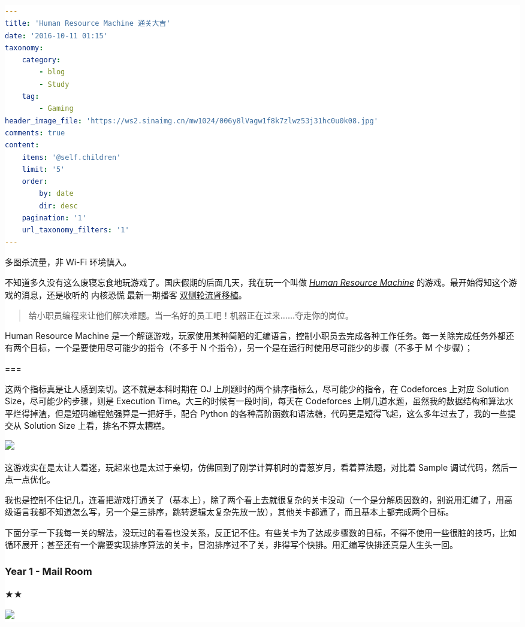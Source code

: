 ```yaml
---
title: 'Human Resource Machine 通关大吉'
date: '2016-10-11 01:15'
taxonomy:
    category:
        - blog
        - Study
    tag:
        - Gaming
header_image_file: 'https://ws2.sinaimg.cn/mw1024/006y8lVagw1f8k7zlwz53j31hc0u0k08.jpg'
comments: true
content:
    items: '@self.children'
    limit: '5'
    order:
        by: date
        dir: desc
    pagination: '1'
    url_taxonomy_filters: '1'
---
```


多图杀流量，非 Wi-Fi 环境慎入。

不知道多久没有这么废寝忘食地玩游戏了。国庆假期的后面几天，我在玩一个叫做 *[Human Resource Machine][1]* 的游戏。最开始得知这个游戏的消息，还是收听的 内核恐慌 最新一期播客 [双侧轮流肾移植][2]。

> 给小职员编程来让他们解决难题。当一名好的员工吧！机器正在过来……夺走你的岗位。

Human Resource Machine 是一个解谜游戏，玩家使用某种简陋的汇编语言，控制小职员去完成各种工作任务。每一关除完成任务外都还有两个目标，一个是要使用尽可能少的指令（不多于 N 个指令），另一个是在运行时使用尽可能少的步骤（不多于 M 个步骤）；

===

这两个指标真是让人感到亲切。这不就是本科时期在 OJ 上刷题时的两个排序指标么，尽可能少的指令，在 Codeforces  上对应 Solution Size，尽可能少的步骤，则是 Execution Time。大三的时候有一段时间，每天在 Codeforces 上刷几道水题，虽然我的数据结构和算法水平烂得掉渣，但是短码编程勉强算是一把好手，配合 Python 的各种高阶函数和语法糖，代码更是短得飞起，这么多年过去了，我的一些提交从 Solution Size 上看，排名不算太糟糕。

![](https://ws2.sinaimg.cn/large/006y8lVagw1f8k8ohehd7j30of0drgpp.jpg)

这游戏实在是太让人着迷，玩起来也是太过于亲切，仿佛回到了刚学计算机时的青葱岁月，看着算法题，对比着 Sample 调试代码，然后一点一点优化。

我也是控制不住记几，连着把游戏打通关了（基本上），除了两个看上去就很复杂的关卡没动（一个是分解质因数的，别说用汇编了，用高级语言我都不知道怎么写，另一个是三排序，跳转逻辑太复杂先放一放），其他关卡都通了，而且基本上都完成两个目标。

下面分享一下我每一关的解法，没玩过的看看也没关系，反正记不住。有些关卡为了达成步骤数的目标，不得不使用一些很脏的技巧，比如循环展开；甚至还有一个需要实现排序算法的关卡，冒泡排序过不了关，非得写个快排。用汇编写快排还真是人生头一回。

### Year 1 - Mail Room 

★★

![](https://ws4.sinaimg.cn/large/006y8lVagw1f8mgbn39bhg30dc07hx6y.gif)


[1]: http://tomorrowcorporation.com/humanresourcemachine
[2]: https://ipn.li/kernelpanic/43/